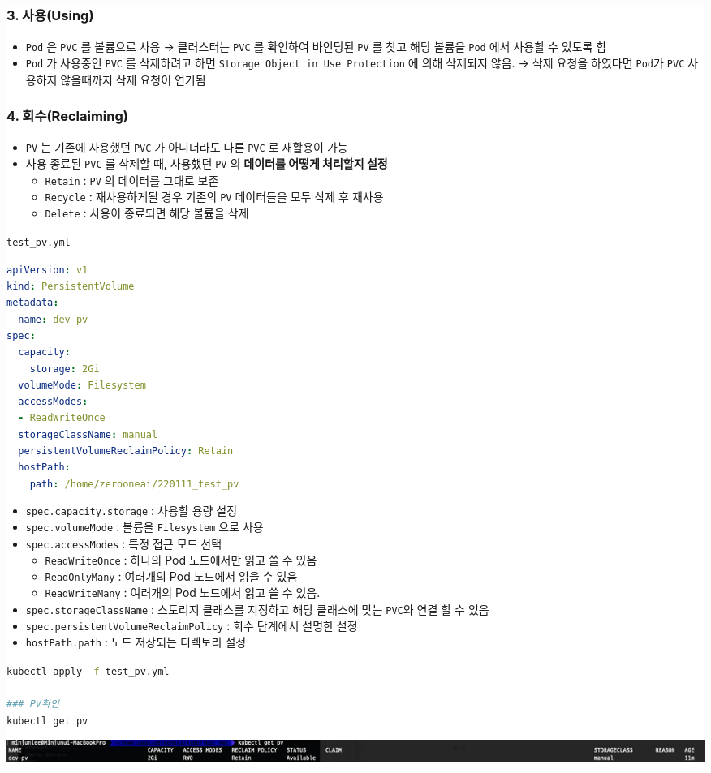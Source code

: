 ### 3. 사용(Using)

- `Pod` 은 `PVC` 를 볼륨으로 사용
→ 클러스터는 `PVC` 를 확인하여 바인딩된 `PV` 를 찾고 해당 볼륨을 `Pod` 에서 사용할 수 있도록 함
- `Pod` 가 사용중인 `PVC` 를 삭제하려고 하면 `Storage Object in Use Protection` 에 의해 삭제되지 않음.
→ 삭제 요청을 하였다면 `Pod`가 `PVC` 사용하지 않을때까지 삭제 요청이 연기됨

### 4. 회수(Reclaiming)

- `PV` 는 기존에 사용했던 `PVC` 가 아니더라도 다른 `PVC` 로 재활용이 가능
- 사용 종료된 `PVC` 를 삭제할 때, 사용했던 `PV` 의 **데이터를 어떻게 처리할지 설정**
    - `Retain` : `PV` 의 데이터를 그대로 보존
    - `Recycle` : 재사용하게될 경우 기존의 `PV` 데이터들을 모두 삭제 후 재사용
    - `Delete` : 사용이 종료되면 해당 볼륨을 삭제

`test_pv.yml`

```yaml
apiVersion: v1
kind: PersistentVolume
metadata:
  name: dev-pv
spec:
  capacity:
    storage: 2Gi
  volumeMode: Filesystem
  accessModes:
  - ReadWriteOnce
  storageClassName: manual
  persistentVolumeReclaimPolicy: Retain
  hostPath:
    path: /home/zerooneai/220111_test_pv
```

- `spec.capacity.storage` : 사용할 용량 설정
- `spec.volumeMode` : 볼륨을 `Filesystem` 으로 사용
- `spec.accessModes` : 특정 접근 모드 선택
    - `ReadWriteOnce` : 하나의 Pod 노드에서만 읽고 쓸 수 있음
    - `ReadOnlyMany` : 여러개의 Pod 노드에서 읽을 수 있음
    - `ReadWriteMany` : 여러개의 Pod 노드에서 읽고 쓸 수 있음.
- `spec.storageClassName` : 스토리지 클래스를 지정하고 해당 클래스에 맞는 `PVC`와 연결 할 수 있음
- `spec.persistentVolumeReclaimPolicy` : 회수 단계에서 설명한 설정
- `hostPath.path` : 노드 저장되는 디렉토리 설정

```bash
kubectl apply -f test_pv.yml

### PV확인
kubectl get pv
```

![Untitled](PV%20PVC%206ba5a/Untitled%201.png)
